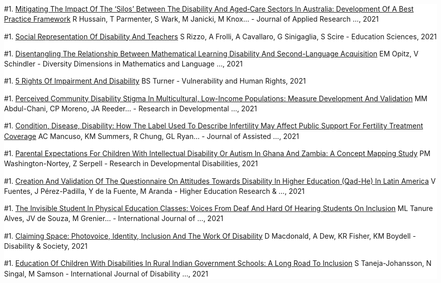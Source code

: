 \#1. [Mitigating The Impact Of The ‘Silos’ Between The Disability And
Aged‐Care Sectors In Australia: Development Of A Best Practice
Framework](https://onlinelibrary.wiley.com/doi/abs/10.1111/jar.12890) R
Hussain, T Parmenter, S Wark, M Janicki, M Knox… - Journal of Applied
Research …, 2021

\#1. [Social Representation Of Disability And
Teachers](https://www.mdpi.com/2227-7102/11/6/266/pdf) S Rizzo, A
Frolli, A Cavallaro, G Sinigaglia, S Scire - Education Sciences, 2021

\#1. [Disentangling The Relationship Between Mathematical Learning
Disability And Second-Language
Acquisition](https://www.degruyter.com/document/doi/10.1515/9783110661941-013/pdf)
EM Opitz, V Schindler - Diversity Dimensions in Mathematics and
Language …, 2021

\#1. [5 Rights Of Impairment And
Disability](https://www.degruyter.com/document/doi/10.1515/9780271030449-006/html)
BS Turner - Vulnerability and Human Rights, 2021

\#1. [Perceived Community Disability Stigma In Multicultural, Low-Income
Populations: Measure Development And
Validation](https://www.sciencedirect.com/science/article/pii/S0891422221001463)
MM Abdul-Chani, CP Moreno, JA Reeder… - Research in Developmental …,
2021

\#1. [Condition, Disease, Disability: How The Label Used To Describe
Infertility May Affect Public Support For Fertility Treatment
Coverage](https://link.springer.com/article/10.1007/s10815-021-02231-z)
AC Mancuso, KM Summers, R Chung, GL Ryan… - Journal of Assisted …, 2021

\#1. [Parental Expectations For Children With Intellectual Disability Or
Autism In Ghana And Zambia: A Concept Mapping
Study](https://www.sciencedirect.com/science/article/pii/S0891422221001384)
PM Washington-Nortey, Z Serpell - Research in Developmental
Disabilities, 2021

\#1. [Creation And Validation Of The Questionnaire On Attitudes Towards
Disability In Higher Education (Qad-He) In Latin
America](https://www.tandfonline.com/doi/abs/10.1080/07294360.2021.1927997)
V Fuentes, J Pérez-Padilla, Y de la Fuente, M Aranda - Higher Education
Research & …, 2021

\#1. [The Invisible Student In Physical Education Classes: Voices From
Deaf And Hard Of Hearing Students On
Inclusion](https://www.tandfonline.com/doi/full/10.1080/13603116.2021.1931718)
ML Tanure Alves, JV de Souza, M Grenier… - International Journal of …,
2021

\#1. [Claiming Space: Photovoice, Identity, Inclusion And The Work Of
Disability](https://www.tandfonline.com/doi/full/10.1080/09687599.2021.1925525)
D Macdonald, A Dew, KR Fisher, KM Boydell - Disability & Society, 2021

\#1. [Education Of Children With Disabilities In Rural Indian Government
Schools: A Long Road To
Inclusion](https://www.tandfonline.com/doi/full/10.1080/1034912X.2021.1917525)
S Taneja-Johansson, N Singal, M Samson - International Journal of
Disability …, 2021
